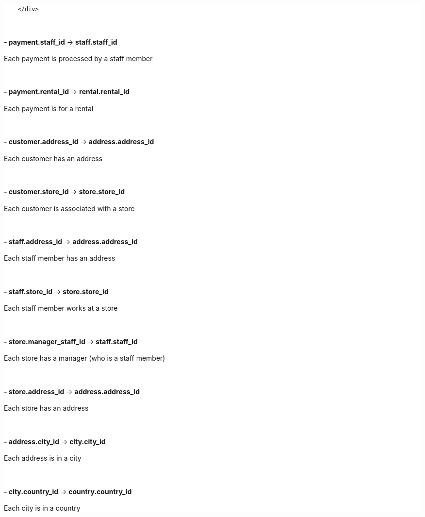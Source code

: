         </div>
<br>
  <div class="relationship">
            <p><strong>- payment.staff_id</strong> → <strong>staff.staff_id</strong></p>
            <p>Each payment is processed by a staff member</p>
        </div>
<br>
  <div class="relationship">
            <p><strong>- payment.rental_id</strong> → <strong>rental.rental_id</strong></p>
            <p>Each payment is for a rental</p>
        </div>
<br>
<div class="relationship">
            <p><strong>- customer.address_id</strong> → <strong>address.address_id</strong></p>
            <p>Each customer has an address</p>
        </div>
<br>
<div class="relationship">
            <p><strong>- customer.store_id</strong> → <strong>store.store_id</strong></p>
            <p>Each customer is associated with a store</p>
        </div>
<br>
<div class="relationship">
            <p><strong>- staff.address_id</strong> → <strong>address.address_id</strong></p>
            <p>Each staff member has an address</p>
        </div>
<br>
<div class="relationship">
            <p><strong>- staff.store_id</strong> → <strong>store.store_id</strong></p>
            <p>Each staff member works at a store</p>
        </div>
<br>
  <div class="relationship">
            <p><strong>- store.manager_staff_id</strong> → <strong>staff.staff_id</strong></p>
            <p>Each store has a manager (who is a staff member)</p>
        </div>
<br>
  <div class="relationship">
            <p><strong>- store.address_id</strong> → <strong>address.address_id</strong></p>
            <p>Each store has an address</p>
        </div>
<br>
  <div class="relationship">
            <p><strong>- address.city_id</strong> → <strong>city.city_id</strong></p>
            <p>Each address is in a city</p>
        </div>
<br>
  <div class="relationship">
            <p><strong>- city.country_id</strong> → <strong>country.country_id</strong></p>
            <p>Each city is in a country</p>
        </div>
    </div>
